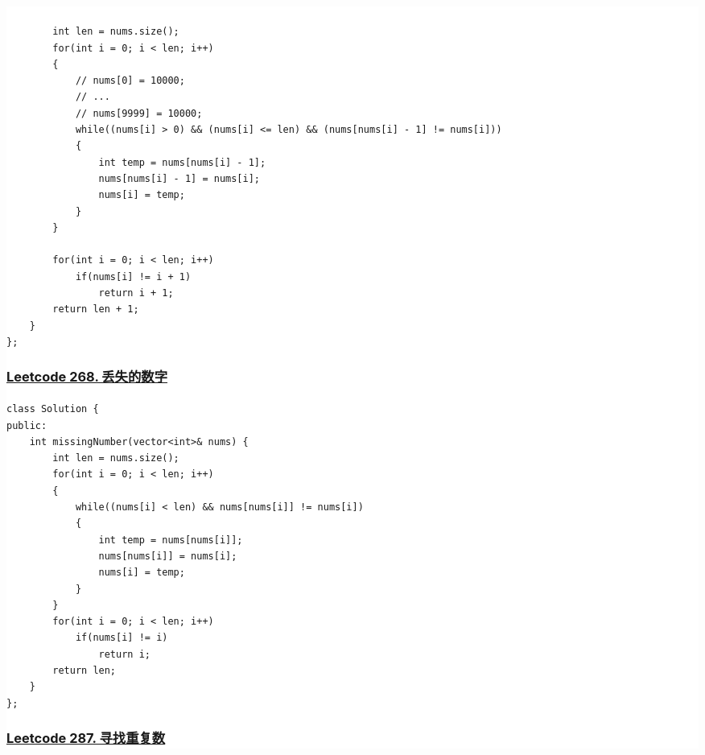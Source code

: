 ```C++{.line-numbers}
        
        int len = nums.size();
        for(int i = 0; i < len; i++)
        {
            // nums[0] = 10000;
            // ...
            // nums[9999] = 10000;
            while((nums[i] > 0) && (nums[i] <= len) && (nums[nums[i] - 1] != nums[i]))
            {
                int temp = nums[nums[i] - 1];
                nums[nums[i] - 1] = nums[i];
                nums[i] = temp;
            }
        }

        for(int i = 0; i < len; i++)
            if(nums[i] != i + 1)
                return i + 1;
        return len + 1;
    }
};
```

<a id="268"></a>

### [Leetcode 268. 丢失的数字](#TopicSummary)

```C++{.line-numbers}
class Solution {
public:
    int missingNumber(vector<int>& nums) {
        int len = nums.size();
        for(int i = 0; i < len; i++)
        {
            while((nums[i] < len) && nums[nums[i]] != nums[i])
            {
                int temp = nums[nums[i]];
                nums[nums[i]] = nums[i];
                nums[i] = temp;
            }
        }
        for(int i = 0; i < len; i++)
            if(nums[i] != i)
                return i;
        return len;
    }
};
```

<a id="287"></a>

### [Leetcode 287. 寻找重复数](#TopicSummary)

